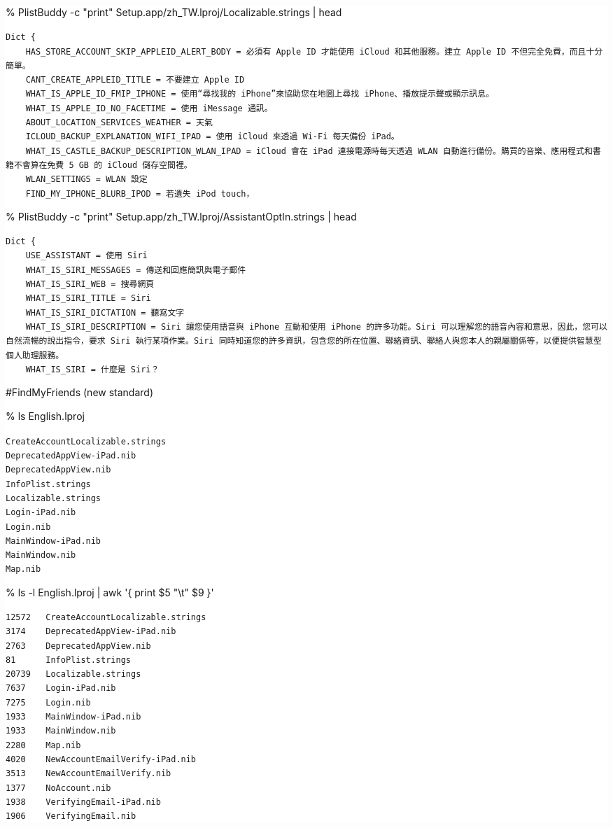 % PlistBuddy -c "print" Setup.app/zh_TW.lproj/Localizable.strings | head

	Dict {
	    HAS_STORE_ACCOUNT_SKIP_APPLEID_ALERT_BODY = 必須有 Apple ID 才能使用 iCloud 和其他服務。建立 Apple ID 不但完全免費，而且十分簡單。
	    CANT_CREATE_APPLEID_TITLE = 不要建立 Apple ID
	    WHAT_IS_APPLE_ID_FMIP_IPHONE = 使用“尋找我的 iPhone”來協助您在地圖上尋找 iPhone、播放提示聲或顯示訊息。
	    WHAT_IS_APPLE_ID_NO_FACETIME = 使用 iMessage 通訊。
	    ABOUT_LOCATION_SERVICES_WEATHER = 天氣
	    ICLOUD_BACKUP_EXPLANATION_WIFI_IPAD = 使用 iCloud 來透過 Wi-Fi 每天備份 iPad。
	    WHAT_IS_CASTLE_BACKUP_DESCRIPTION_WLAN_IPAD = iCloud 會在 iPad 連接電源時每天透過 WLAN 自動進行備份。購買的音樂、應用程式和書籍不會算在免費 5 GB 的 iCloud 儲存空間裡。
	    WLAN_SETTINGS = WLAN 設定
	    FIND_MY_IPHONE_BLURB_IPOD = 若遺失 iPod touch，

% PlistBuddy -c "print" Setup.app/zh_TW.lproj/AssistantOptIn.strings | head 

	Dict {
	    USE_ASSISTANT = 使用 Siri
	    WHAT_IS_SIRI_MESSAGES = 傳送和回應簡訊與電子郵件
	    WHAT_IS_SIRI_WEB = 搜尋網頁
	    WHAT_IS_SIRI_TITLE = Siri
	    WHAT_IS_SIRI_DICTATION = 聽寫文字
	    WHAT_IS_SIRI_DESCRIPTION = Siri 讓您使用語音與 iPhone 互動和使用 iPhone 的許多功能。Siri 可以理解您的語音內容和意思，因此，您可以自然流暢的說出指令，要求 Siri 執行某項作業。Siri 同時知道您的許多資訊，包含您的所在位置、聯絡資訊、聯絡人與您本人的親屬關係等，以便提供智慧型個人助理服務。
	    WHAT_IS_SIRI = 什麼是 Siri？

#FindMyFriends (new standard)

% ls English.lproj

	CreateAccountLocalizable.strings
	DeprecatedAppView-iPad.nib
	DeprecatedAppView.nib
	InfoPlist.strings
	Localizable.strings
	Login-iPad.nib
	Login.nib
	MainWindow-iPad.nib
	MainWindow.nib
	Map.nib

% ls -l English.lproj | awk '{ print $5 "\t" $9 }'
	
	12572	CreateAccountLocalizable.strings
	3174	DeprecatedAppView-iPad.nib
	2763	DeprecatedAppView.nib
	81		InfoPlist.strings
	20739	Localizable.strings
	7637	Login-iPad.nib
	7275	Login.nib
	1933	MainWindow-iPad.nib
	1933	MainWindow.nib
	2280	Map.nib
	4020	NewAccountEmailVerify-iPad.nib
	3513	NewAccountEmailVerify.nib
	1377	NoAccount.nib
	1938	VerifyingEmail-iPad.nib
	1906	VerifyingEmail.nib
